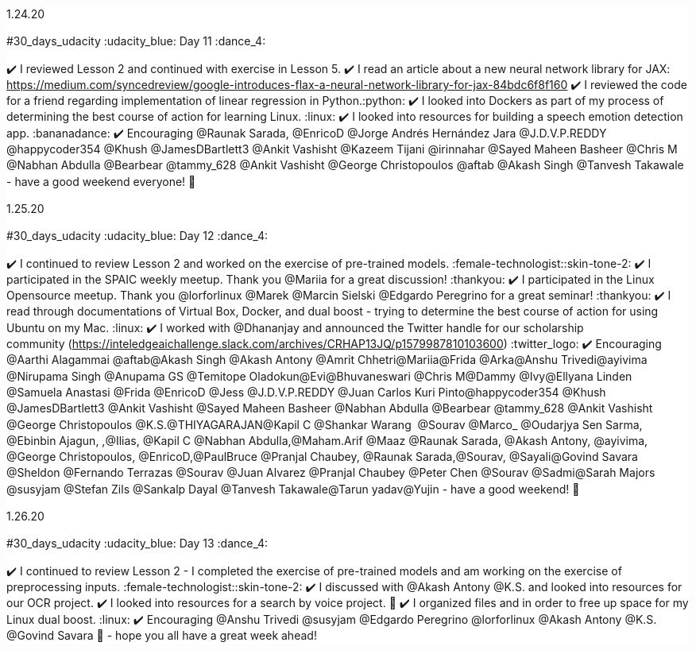 

1.24.20

#30_days_udacity :udacity_blue: Day 11 :dance_4:

:heavy_check_mark: I reviewed Lesson 2 and continued with exercise in Lesson 5.
:heavy_check_mark: I read an article about a new neural network library for JAX: https://medium.com/syncedreview/google-introduces-flax-a-neural-network-library-for-jax-84bdc6f8f160
:heavy_check_mark: I reviewed the code for a friend regarding implementation of linear regression in Python.:python:
:heavy_check_mark: I looked into Dockers as part of my process of determining the best course of action for learning Linux. :linux:
:heavy_check_mark: I looked into resources for building a speech emotion detection app. :bananadance:
:heavy_check_mark: Encouraging @Raunak Sarada, @EnricoD @Jorge Andrés Hernández Jara @J.D.V.P.REDDY @happycoder354 @Khush @JamesDBartlett3 @Ankit Vashisht @Kazeem Tijani @irinnahar @Sayed Maheen Basheer @Chris M @Nabhan Abdulla @Bearbear @tammy_628 @Ankit Vashisht @George Christopoulos @aftab @Akash Singh @Tanvesh Takawale - have a good weekend everyone! :rainbow:



1.25.20

#30_days_udacity :udacity_blue: Day 12 :dance_4:

:heavy_check_mark: I continued to review Lesson 2 and worked on the exercise of pre-trained models. :female-technologist::skin-tone-2:
:heavy_check_mark: I participated in the SPAIC weekly meetup. Thank you @Mariia for a great discussion! :thankyou:
:heavy_check_mark: I participated in the Linux Opensource meetup. Thank you @lorforlinux @Marek @Marcin Sielski @Edgardo Peregrino for a great seminar! :thankyou:
:heavy_check_mark: I read through documentations of Virtual Box, Docker, and dual boost - trying to determine the best course of action for using Ubuntu on my Mac. :linux:
:heavy_check_mark: I worked with @Dhananjay and announced the Twitter handle for our scholarship community (https://inteledgeaichallenge.slack.com/archives/CRHAP13JQ/p1579987810103600) :twitter_logo:
:heavy_check_mark: Encouraging @Aarthi Alagammai @aftab@Akash Singh @Akash Antony @Amrit Chhetri@Mariia@Frida @Arka@Anshu Trivedi@ayivima  @Nirupama Singh  @Anupama GS   @Temitope Oladokun@Evi@Bhuvaneswari  @Chris M@Dammy  @Ivy@Ellyana Linden @Samuela Anastasi @Frida @EnricoD @Jess @J.D.V.P.REDDY @Juan Carlos Kuri Pinto@happycoder354 @Khush @JamesDBartlett3 @Ankit Vashisht @Sayed Maheen Basheer @Nabhan Abdulla @Bearbear @tammy_628 @Ankit Vashisht @George Christopoulos @K.S.@THIYAGARAJAN@Kapil C  @Shankar Warang  @Sourav @Marco_ @Oudarjya Sen Sarma, @Ebinbin Ajagun, ,@Ilias, @Kapil C @Nabhan Abdulla,@Maham.Arif @Maaz @Raunak Sarada, @Akash Antony, @ayivima, @George Christopoulos, @EnricoD,@PaulBruce @Pranjal Chaubey, @Raunak Sarada,@Sourav, @Sayali@Govind Savara  @Sheldon @Fernando Terrazas  @Sourav @Juan Alvarez @Pranjal Chaubey @Peter Chen @Sourav @Sadmi@Sarah Majors @susyjam  @Stefan Zils @Sankalp Dayal @Tanvesh Takawale@Tarun yadav@Yujin - have a good weekend! :rainbow:



1.26.20

#30_days_udacity :udacity_blue: Day 13 :dance_4:

:heavy_check_mark: I continued to review Lesson 2 - I completed the exercise of pre-trained models and am working on the exercise of preprocessing inputs. :female-technologist::skin-tone-2:
:heavy_check_mark: I discussed with @Akash Antony @K.S. and looked into resources for our OCR project. 
:heavy_check_mark: I looked into resources for a search by voice project. :microphone:
:heavy_check_mark: I organized files and in order to free up space for my Linux dual boost. :linux:
:heavy_check_mark: Encouraging @Anshu Trivedi @susyjam @Edgardo Peregrino @lorforlinux @Akash Antony @K.S. @Govind Savara :rainbow: - hope you all have a great week ahead! 
 